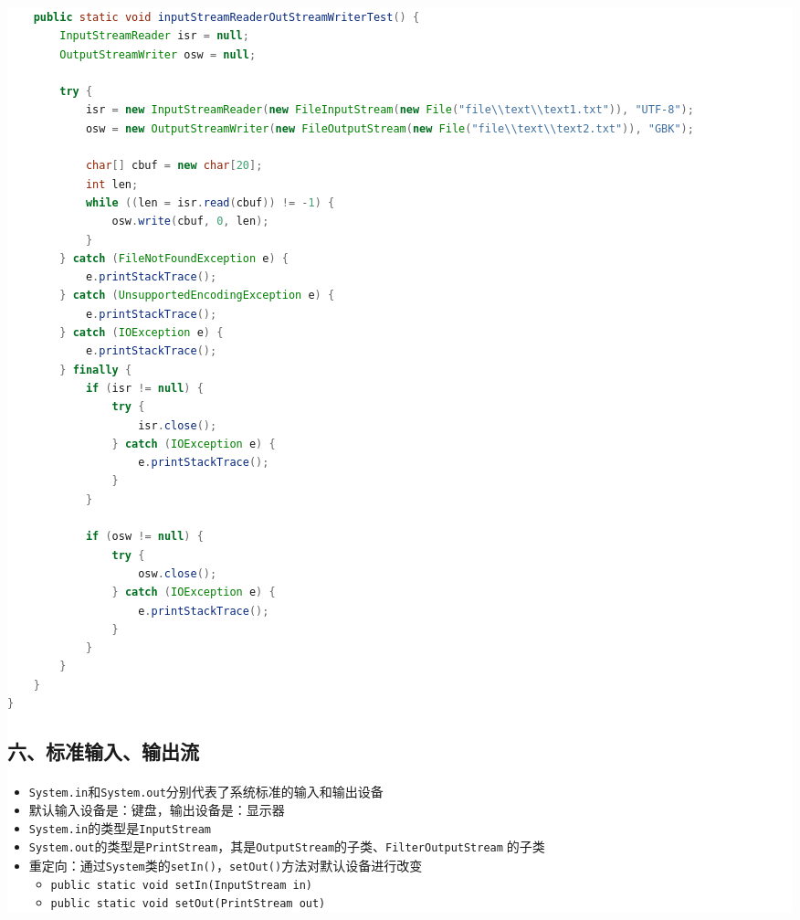 ```java
    public static void inputStreamReaderOutStreamWriterTest() {
        InputStreamReader isr = null;
        OutputStreamWriter osw = null;

        try {
            isr = new InputStreamReader(new FileInputStream(new File("file\\text\\text1.txt")), "UTF-8");
            osw = new OutputStreamWriter(new FileOutputStream(new File("file\\text\\text2.txt")), "GBK");

            char[] cbuf = new char[20];
            int len;
            while ((len = isr.read(cbuf)) != -1) {
                osw.write(cbuf, 0, len);
            }
        } catch (FileNotFoundException e) {
            e.printStackTrace();
        } catch (UnsupportedEncodingException e) {
            e.printStackTrace();
        } catch (IOException e) {
            e.printStackTrace();
        } finally {
            if (isr != null) {
                try {
                    isr.close();
                } catch (IOException e) {
                    e.printStackTrace();
                }
            }

            if (osw != null) {
                try {
                    osw.close();
                } catch (IOException e) {
                    e.printStackTrace();
                }
            }
        }
    }
}
```
## 六、标准输入、输出流

- `System.in`和`System.out`分别代表了系统标准的输入和输出设备
- 默认输入设备是：键盘，输出设备是：显示器
- `System.in`的类型是`InputStream`
- `System.out`的类型是`PrintStream`，其是`OutputStream`的子类、`FilterOutputStream` 的子类
- 重定向：通过`System`类的`setIn()`，`setOut()`方法对默认设备进行改变
   - `public static void setIn(InputStream in)`
   - `public static void setOut(PrintStream out)`
